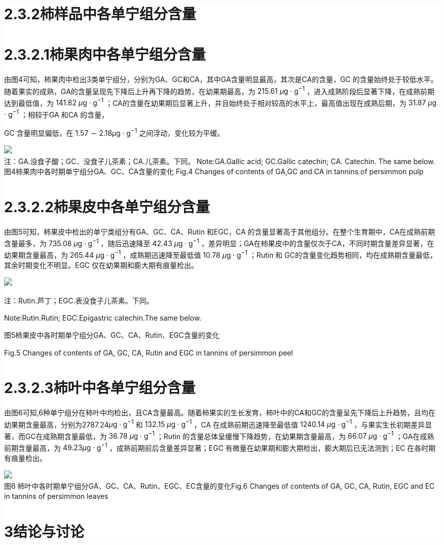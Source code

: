 # 2.3.2柿样品中各单宁组分含量

# 2.3.2.1柿果肉中各单宁组分含量

由图4可知，柿果肉中检出3类单宁组分，分别为GA、GC和CA，其中GA含量明显最高，其次是CA的含量，GC 的含量始终处于较低水平。随着果实的成熟，GA的含量呈现先下降后上升再下降的趋势，在幼果期最高，为 $2 1 5 . 6 1 ~ \mu \mathrm { g } \cdot \mathrm { g } ^ { - 1 }$ ，进入成熟阶段后显著下降，在成熟前期达到最低值，为 $1 4 1 . 8 2 ~ { \mu \mathrm { g } } { \cdot } \mathrm { g } ^ { - 1 }$ ；CA的含量在幼果期后显著上升，并且始终处于相对较高的水平上，最高值出现在成熟后期，为 $3 1 . 8 7 ~ \mu \mathrm { g } \cdot \mathrm { g } ^ { - 1 }$ ；相较于GA 和CA 的含量，

GC 含量明显偏低，在 $1 . 5 7 { \sim } 2 . 1 8 \mu \mathrm { g } { \cdot } \mathrm { g } ^ { - 1 }$ 之间浮动，变化较为平缓。

![](images/ebe0e83c82639001f0a4356e5f165f26b451aa29fbe0c69ed77ac519089a71f9.jpg)  
注：GA.没食子酸；GC．没食子儿茶素；CA.儿茶素。下同。 Note:GA.Gallic acid; GC.Gallic catechin; CA. Catechin. The same below. 图4柿果肉中各时期单宁组分GA、GC、CA含量的变化 Fig.4 Changes of contents of GA,GC and CA in tannins of persimmon pulp

# 2.3.2.2柿果皮中各单宁组分含量

由图5可知，柿果皮中检出的单宁类组分有GA、GC、CA、Rutin 和EGC，CA 的含量显著高于其他组分。在整个生育期中，CA在成熟前期含量最多，为 $7 3 5 . 0 8 ~ \mu \mathrm { g } \cdot \mathrm { g } ^ { - 1 }$ ，随后迅速降至 $4 2 . 4 3 ~ \mu \mathrm { g } \cdot \mathrm { g } ^ { - 1 }$ ，差异明显；GA在柿果皮中的含量仅次于CA，不同时期含量差异显著，在幼果期含量最高，为 $2 6 5 . 4 4 ~ { \mu \mathrm { g } } { \cdot } { \mathrm { g } } ^ { - 1 }$ ，成熟期迅速降至最低值 $1 0 . 7 8 ~ \mu \mathrm { g } \cdot \mathrm { g } ^ { - 1 }$ ；Rutin 和 GC的含量变化趋势相同，均在成熟期含量最低，其余时期变化不明显。EGC 仅在幼果期和膨大期有痕量检出。

![](images/0f7fdf15db36bd65eb36c388e641389f02b6353d0855dd537930e07245082114.jpg)

注：Rutin.芦丁；EGC.表没食子儿茶素。下同。

Note:Rutin.Rutin; EGC.Epigastric catechin.The same below.

图5柿果皮中各时期单宁组分GA、GC、CA、Rutin、EGC含量的变化

Fig.5 Changes of contents of GA, GC, CA, Rutin and EGC in tannins of persimmon peel

# 2.3.2.3柿叶中各单宁组分含量

由图6可知,6种单宁组分在柿叶中均检出，且CA含量最高。随着柿果实的生长发育，柿叶中的CA和GC的含量呈先下降后上升趋势，且均在幼果期含量最高，分别为2787.24$\mu \mathrm { g } \cdot \mathrm { g } ^ { - 1 }$ 和 $1 3 2 . 1 5 ~ { \mu \mathrm { g } } { \cdot } \mathrm { g } ^ { - 1 }$ ，CA 在成熟前期迅速降至最低值 $1 2 4 0 . 1 4 ~ \mu \mathrm { g } \cdot \mathrm { g } ^ { - 1 }$ ，与果实生长初期差异显著，而GC在成熟期含量最低，为 $3 6 . 7 8 ~ \mu \mathrm { g } \cdot \mathrm { g } ^ { - 1 }$ ；Rutin 的含量总体呈缓慢下降趋势，在幼果期含量最高，为 $6 6 . 0 7 \ \mu \mathrm { g } \cdot \mathrm { g } ^ { - 1 }$ ；GA在成熟前期含量最高，为 $4 9 . 2 3 \mu \mathrm { g } \cdot \mathrm { g } ^ { - 1 }$ ，成熟前期前后含量差异显著；EGC 有微量在幼果期和膨大期检出，膨大期后已无法测到；EC 在各时期有痕量检出。

![](images/e7d15c836614a9c10633656272ae7403d24a76897de937f28ab2480654f1d90b.jpg)  
图6 柿叶中各时期单宁组分GA、GC、CA、Rutin、EGC、EC含量的变化Fig.6 Changes of contents of GA, GC, CA, Rutin, EGC and EC in tannins of persimmon leaves

# 3结论与讨论
